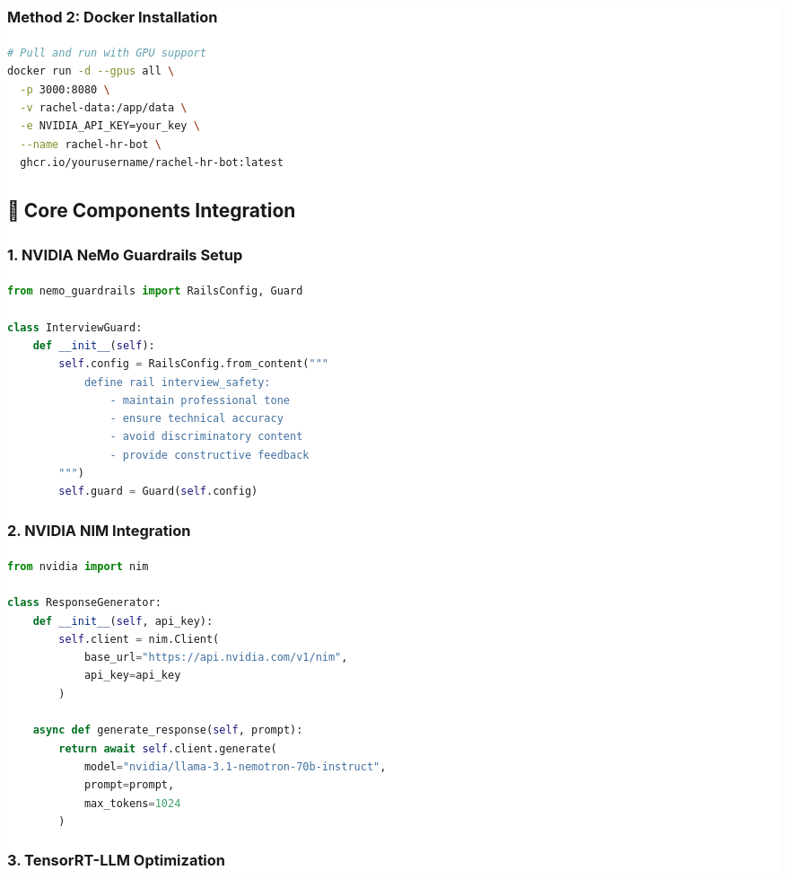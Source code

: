 ### Method 2: Docker Installation

```bash
# Pull and run with GPU support
docker run -d --gpus all \
  -p 3000:8080 \
  -v rachel-data:/app/data \
  -e NVIDIA_API_KEY=your_key \
  --name rachel-hr-bot \
  ghcr.io/yourusername/rachel-hr-bot:latest
```

## 🔨 Core Components Integration

### 1. NVIDIA NeMo Guardrails Setup

```python
from nemo_guardrails import RailsConfig, Guard

class InterviewGuard:
    def __init__(self):
        self.config = RailsConfig.from_content("""
            define rail interview_safety:
                - maintain professional tone
                - ensure technical accuracy
                - avoid discriminatory content
                - provide constructive feedback
        """)
        self.guard = Guard(self.config)
```

### 2. NVIDIA NIM Integration

```python
from nvidia import nim

class ResponseGenerator:
    def __init__(self, api_key):
        self.client = nim.Client(
            base_url="https://api.nvidia.com/v1/nim",
            api_key=api_key
        )

    async def generate_response(self, prompt):
        return await self.client.generate(
            model="nvidia/llama-3.1-nemotron-70b-instruct",
            prompt=prompt,
            max_tokens=1024
        )
```

### 3. TensorRT-LLM Optimization
